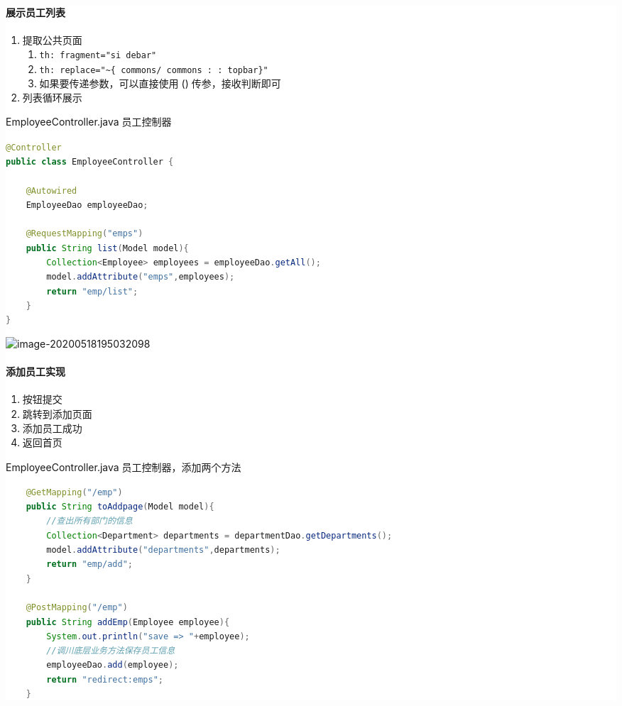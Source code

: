 #### 展示员工列表

1. 提取公共页面
   1. `th: fragment="si debar"`
   2. `th: replace="~{ commons/ commons : : topbar}"`
   3. 如果要传递参数，可以直接使用 () 传参，接收判断即可
2. 列表循环展示

EmployeeController.java 员工控制器

```java
@Controller
public class EmployeeController {

    @Autowired
    EmployeeDao employeeDao;

    @RequestMapping("emps")
    public String list(Model model){
        Collection<Employee> employees = employeeDao.getAll();
        model.addAttribute("emps",employees);
        return "emp/list";
    }
}
```

![image-20200518195032098](C:\Users\peng\AppData\Roaming\Typora\typora-user-images\image-20200518195032098.png)

#### 添加员工实现

1. 按钮提交
2. 跳转到添加页面
3. 添加员工成功
4. 返回首页

EmployeeController.java 员工控制器，添加两个方法

```java
    @GetMapping("/emp")
    public String toAddpage(Model model){
        //查出所有部门的信息
        Collection<Department> departments = departmentDao.getDepartments();
        model.addAttribute("departments",departments);
        return "emp/add";
    }

    @PostMapping("/emp")
    public String addEmp(Employee employee){
        System.out.println("save => "+employee);
        //调川底层业务方法保存员工信息
        employeeDao.add(employee);
        return "redirect:emps";
    }
```
